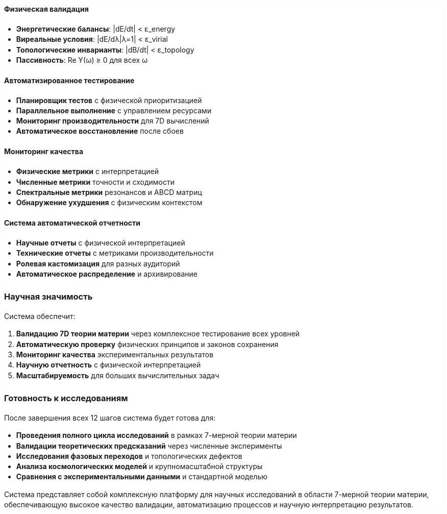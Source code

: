 #### Физическая валидация
- **Энергетические балансы**: |dE/dt| < ε_energy
- **Виреальные условия**: |dE/dλ|λ=1| < ε_virial
- **Топологические инварианты**: |dB/dt| < ε_topology
- **Пассивность**: Re Y(ω) ≥ 0 для всех ω

#### Автоматизированное тестирование
- **Планировщик тестов** с физической приоритизацией
- **Параллельное выполнение** с управлением ресурсами
- **Мониторинг производительности** для 7D вычислений
- **Автоматическое восстановление** после сбоев

#### Мониторинг качества
- **Физические метрики** с интерпретацией
- **Численные метрики** точности и сходимости
- **Спектральные метрики** резонансов и ABCD матриц
- **Обнаружение ухудшения** с физическим контекстом

#### Система автоматической отчетности
- **Научные отчеты** с физической интерпретацией
- **Технические отчеты** с метриками производительности
- **Ролевая кастомизация** для разных аудиторий
- **Автоматическое распределение** и архивирование

### Научная значимость

Система обеспечит:

1. **Валидацию 7D теории материи** через комплексное тестирование всех уровней
2. **Автоматическую проверку** физических принципов и законов сохранения
3. **Мониторинг качества** экспериментальных результатов
4. **Научную отчетность** с физической интерпретацией
5. **Масштабируемость** для больших вычислительных задач

### Готовность к исследованиям

После завершения всех 12 шагов система будет готова для:

- **Проведения полного цикла исследований** в рамках 7-мерной теории материи
- **Валидации теоретических предсказаний** через численные эксперименты
- **Исследования фазовых переходов** и топологических дефектов
- **Анализа космологических моделей** и крупномасштабной структуры
- **Сравнения с экспериментальными данными** и стандартной моделью

Система представляет собой комплексную платформу для научных исследований в области 7-мерной теории материи, обеспечивающую высокое качество валидации, автоматизацию процессов и научную интерпретацию результатов.

